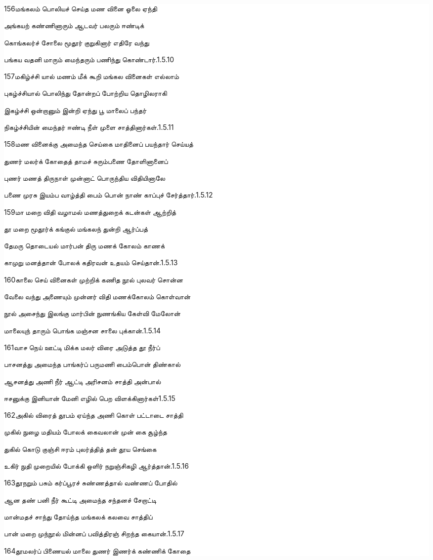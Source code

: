  156மங்கலம் பொலியச் செய்த மண வினை ஓலை ஏந்தி  

அங்கயற் கண்ணினாரும் ஆடவர் பலரும் ஈண்டிக்  

கொங்கலர்ச் சோலை மூதூர் குறுகினார் எதிரே வந்து  

பங்கய வதனி மாரும் மைந்தரும் பணிந்து கொண்டார்.1.5.10

 157மகிழ்ச்சி யால் மணம் மீக் கூறி மங்கல வினைகள் எல்லாம்  

புகழ்ச்சியால் பொலிந்து தோன்றப் போற்றிய தொழிலராகி  

இகழ்ச்சி ஒன்றானும் இன்றி ஏந்து பூ மாலைப் பந்தர்  

நிகழ்ச்சியின் மைந்தர் ஈண்டி நீள் முளை சாத்தினார்கள்.1.5.11

 158மண வினைக்கு அமைந்த செய்கை மாதினைப் பயந்தார் செய்யத்  

துணர் மலர்க் கோதைத் தாமச் சுரும்பணை தோளினானைப்  

புணர் மணத் திருநாள் முன்னாட் பொருந்திய விதியினாலே  

பணை முரசு இயம்ப வாழ்த்தி பைம் பொன் நாண் காப்புச் சேர்த்தார்.1.5.12

 159மா மறை விதி வழாமல் மணத்துறைக் கடன்கள் ஆற்றித்  

தூ மறை மூதூர்க் கங்குல் மங்கலந் துன்றி ஆர்ப்பத்  

தேமரு தொடையல் மார்பன் திரு மணக் கோலம் காணக்  

காமுறு மனத்தான் போலக் கதிரவன் உதயம் செய்தான்.1.5.13

 160காலை செய் வினைகள் முற்றிக் கணித நூல் புலவர் சொன்ன  

வேலை வந்து அணையும் முன்னர் விதி மணக்கோலம் கொள்வான்  

நூல் அசைந்து இலங்கு மார்பின் நுணங்கிய கேள்வி மேலோன்  

மாலையுந் தாரும் பொங்க மஞ்சன சாலை புக்கான்.1.5.14

 161வாச நெய் ஊட்டி மிக்க மலர் விரை அடுத்த தூ நீர்ப்  

பாசனத்து அமைந்த பாங்கர்ப் பருமணி பைம்பொன் திண்கால்  

ஆசனத்து அணி நீர் ஆட்டி அரிசனம் சாத்தி அன்பால்  

ஈசனுக்கு இனியான் மேனி எழில் பெற விளக்கினார்கள்1.5.15

 162அகில் விரைத் தூபம் ஏய்ந்த அணி கொள் பட்டாடை சாத்தி  

முகில் நுழை மதியம் போலக் கைவலான் முன் கை சூழ்ந்த  

துகில் கொடு குஞ்சி ஈரம் புலர்த்தித் தன் தூய செங்கை  

உகிர் நுதி முறையில் போக்கி ஒளிர் நறுஞ்சிகழி ஆர்த்தான்.1.5.16

 163தூநறும் பசும் கர்ப்பூரச் சுண்ணத்தால் வண்ணப் போதில்  

ஆன தண் பனி நீர் கூட்டி அமைந்த சந்தனச் சேறாட்டி  

மான்மதச் சாந்து தோய்ந்த மங்கலக் கலவை சாத்திப்  

பான் மறை முந்நூல் மின்னப் பவித்திரஞ் சிறந்த கையான்.1.5.17

 164தூமலர்ப் பிணையல் மாலை துணர் இணர்க் கண்ணிக் கோதை  
